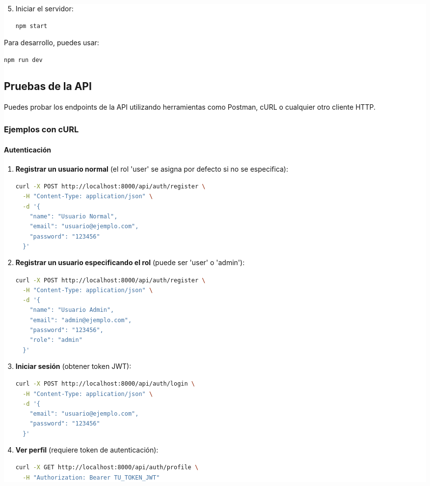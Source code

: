 5. Iniciar el servidor:
   ```
   npm start
   ```

Para desarrollo, puedes usar:
```
npm run dev
```

## Pruebas de la API

Puedes probar los endpoints de la API utilizando herramientas como Postman, cURL o cualquier otro cliente HTTP.

### Ejemplos con cURL

#### Autenticación

1. **Registrar un usuario normal** (el rol 'user' se asigna por defecto si no se especifica):
   ```bash
   curl -X POST http://localhost:8000/api/auth/register \
     -H "Content-Type: application/json" \
     -d '{
       "name": "Usuario Normal",
       "email": "usuario@ejemplo.com",
       "password": "123456"
     }'
   ```

2. **Registrar un usuario especificando el rol** (puede ser 'user' o 'admin'):
   ```bash
   curl -X POST http://localhost:8000/api/auth/register \
     -H "Content-Type: application/json" \
     -d '{
       "name": "Usuario Admin",
       "email": "admin@ejemplo.com",
       "password": "123456",
       "role": "admin"
     }'
   ```

3. **Iniciar sesión** (obtener token JWT):
   ```bash
   curl -X POST http://localhost:8000/api/auth/login \
     -H "Content-Type: application/json" \
     -d '{
       "email": "usuario@ejemplo.com",
       "password": "123456"
     }'
   ```

4. **Ver perfil** (requiere token de autenticación):
   ```bash
   curl -X GET http://localhost:8000/api/auth/profile \
     -H "Authorization: Bearer TU_TOKEN_JWT"
   ```
